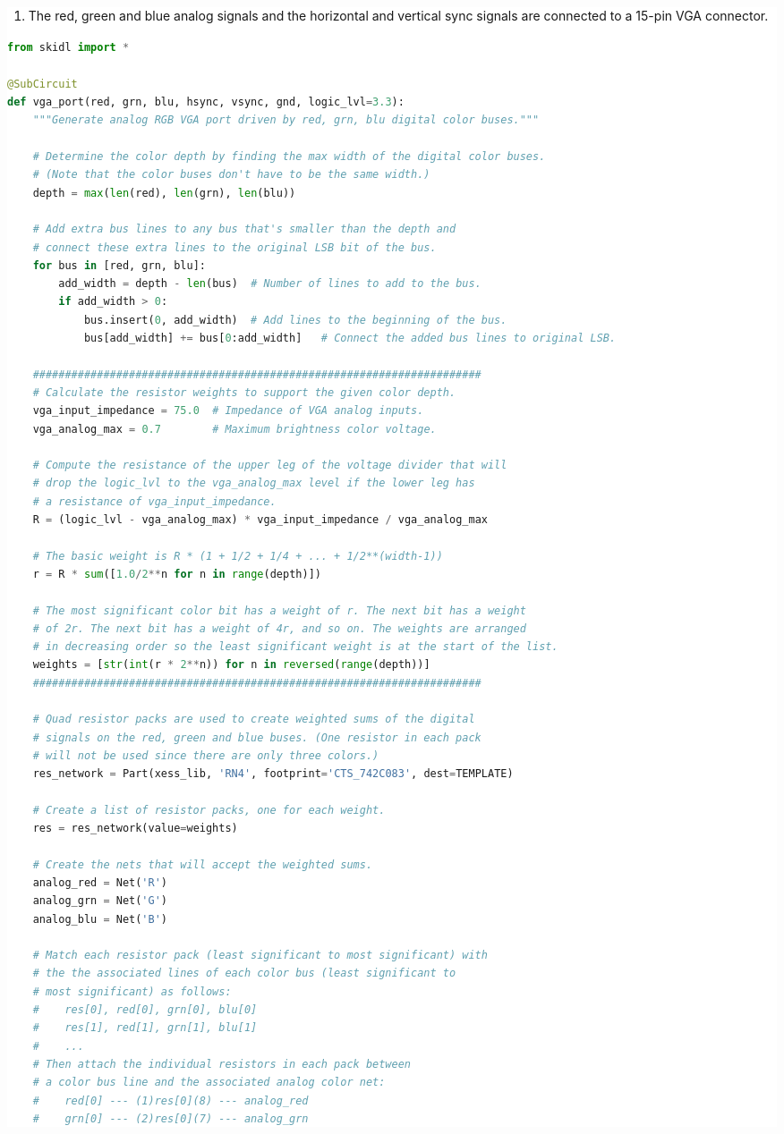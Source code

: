 1. The red, green and blue analog signals and the horizontal and
   vertical sync signals are connected to a 15-pin VGA connector.

```py
from skidl import *

@SubCircuit
def vga_port(red, grn, blu, hsync, vsync, gnd, logic_lvl=3.3):
    """Generate analog RGB VGA port driven by red, grn, blu digital color buses."""

    # Determine the color depth by finding the max width of the digital color buses.
    # (Note that the color buses don't have to be the same width.)
    depth = max(len(red), len(grn), len(blu))

    # Add extra bus lines to any bus that's smaller than the depth and
    # connect these extra lines to the original LSB bit of the bus.
    for bus in [red, grn, blu]:
        add_width = depth - len(bus)  # Number of lines to add to the bus.
        if add_width > 0:
            bus.insert(0, add_width)  # Add lines to the beginning of the bus.
            bus[add_width] += bus[0:add_width]   # Connect the added bus lines to original LSB.

    ######################################################################
    # Calculate the resistor weights to support the given color depth.
    vga_input_impedance = 75.0  # Impedance of VGA analog inputs.
    vga_analog_max = 0.7        # Maximum brightness color voltage.

    # Compute the resistance of the upper leg of the voltage divider that will 
    # drop the logic_lvl to the vga_analog_max level if the lower leg has
    # a resistance of vga_input_impedance.
    R = (logic_lvl - vga_analog_max) * vga_input_impedance / vga_analog_max

    # The basic weight is R * (1 + 1/2 + 1/4 + ... + 1/2**(width-1)) 
    r = R * sum([1.0/2**n for n in range(depth)])

    # The most significant color bit has a weight of r. The next bit has a weight
    # of 2r. The next bit has a weight of 4r, and so on. The weights are arranged
    # in decreasing order so the least significant weight is at the start of the list.
    weights = [str(int(r * 2**n)) for n in reversed(range(depth))]
    ######################################################################

    # Quad resistor packs are used to create weighted sums of the digital
    # signals on the red, green and blue buses. (One resistor in each pack
    # will not be used since there are only three colors.)
    res_network = Part(xess_lib, 'RN4', footprint='CTS_742C083', dest=TEMPLATE)

    # Create a list of resistor packs, one for each weight.
    res = res_network(value=weights)

    # Create the nets that will accept the weighted sums.
    analog_red = Net('R')
    analog_grn = Net('G')
    analog_blu = Net('B')

    # Match each resistor pack (least significant to most significant) with
    # the the associated lines of each color bus (least significant to
    # most significant) as follows:
    #    res[0], red[0], grn[0], blu[0]
    #    res[1], red[1], grn[1], blu[1]
    #    ...
    # Then attach the individual resistors in each pack between
    # a color bus line and the associated analog color net:
    #    red[0] --- (1)res[0](8) --- analog_red
    #    grn[0] --- (2)res[0](7) --- analog_grn
```